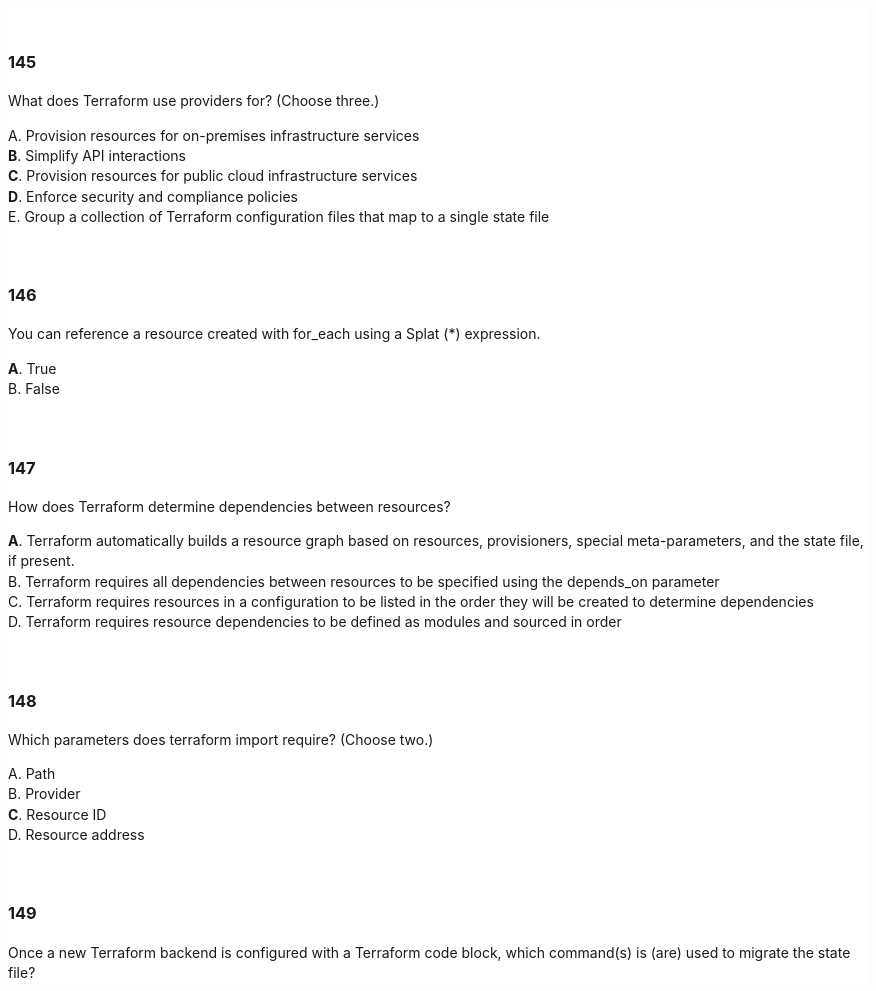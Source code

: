 
<br>

### 145

What does Terraform use providers for? (Choose three.)<br>

A. Provision resources for on-premises infrastructure services<br>
**B**. Simplify API interactions<br>
**C**. Provision resources for public cloud infrastructure services<br>
**D**. Enforce security and compliance policies<br>
E. Group a collection of Terraform configuration files that map to a single state file<br>


<br>

### 146

You can reference a resource created with for_each using a Splat (*) expression.<br>

**A**. True<br>
B. False<br>


<br>

### 147

How does Terraform determine dependencies between resources?<br>

**A**. Terraform automatically builds a resource graph based on resources, provisioners, special meta-parameters, and the state file, if present.<br>
B. Terraform requires all dependencies between resources to be specified using the depends_on parameter<br>
C. Terraform requires resources in a configuration to be listed in the order they will be created to determine dependencies<br>
D. Terraform requires resource dependencies to be defined as modules and sourced in order<br>


<br>

### 148

Which parameters does terraform import require? (Choose two.)<br>

A. Path<br>
B. Provider<br>
**C**. Resource ID<br>
D. Resource address<br>


<br>

### 149

Once a new Terraform backend is configured with a Terraform code block, which command(s) is (are) used to migrate the state file?<br>
